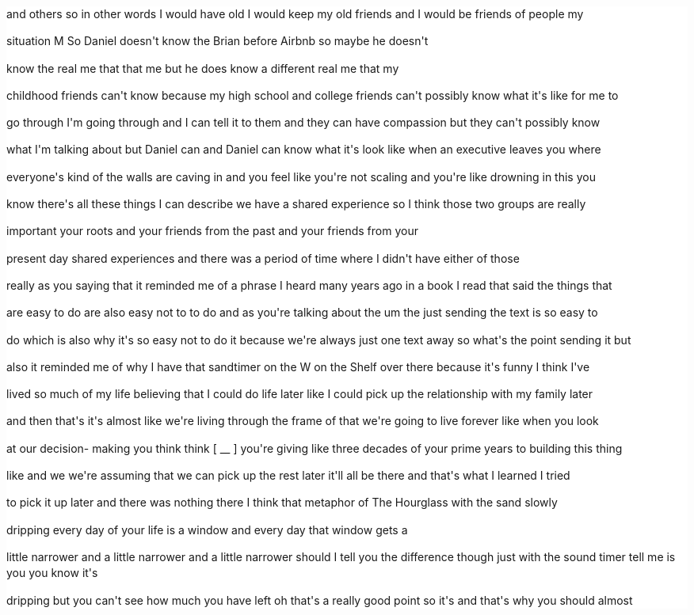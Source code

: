 and others so in other words I would have old I would keep my old friends and I would be friends of people my

situation M So Daniel doesn't know the Brian before Airbnb so maybe he doesn't

know the real me that that me but he does know a different real me that my

childhood friends can't know because my high school and college friends can't possibly know what it's like for me to

go through I'm going through and I can tell it to them and they can have compassion but they can't possibly know

what I'm talking about but Daniel can and Daniel can know what it's look like when an executive leaves you where

everyone's kind of the walls are caving in and you feel like you're not scaling and you're like drowning in this you

know there's all these things I can describe we have a shared experience so I think those two groups are really

important your roots and your friends from the past and your friends from your

present day shared experiences and there was a period of time where I didn't have either of those

really as you saying that it reminded me of a phrase I heard many years ago in a book I read that said the things that

are easy to do are also easy not to to do and as you're talking about the um the just sending the text is so easy to

do which is also why it's so easy not to do it because we're always just one text away so what's the point sending it but

also it reminded me of why I have that sandtimer on the W on the Shelf over there because it's funny I think I've

lived so much of my life believing that I could do life later like I could pick up the relationship with my family later

and then that's it's almost like we're living through the frame of that we're going to live forever like when you look

at our decision- making you think think [ __ ] you're giving like three decades of your prime years to building this thing

like and we we're assuming that we can pick up the rest later it'll all be there and that's what I learned I tried

to pick it up later and there was nothing there I think that metaphor of The Hourglass with the sand slowly

dripping every day of your life is a window and every day that window gets a

little narrower and a little narrower and a little narrower should I tell you the difference though just with the sound timer tell me is you you know it's

dripping but you can't see how much you have left oh that's a really good point so it's and that's why you should almost
